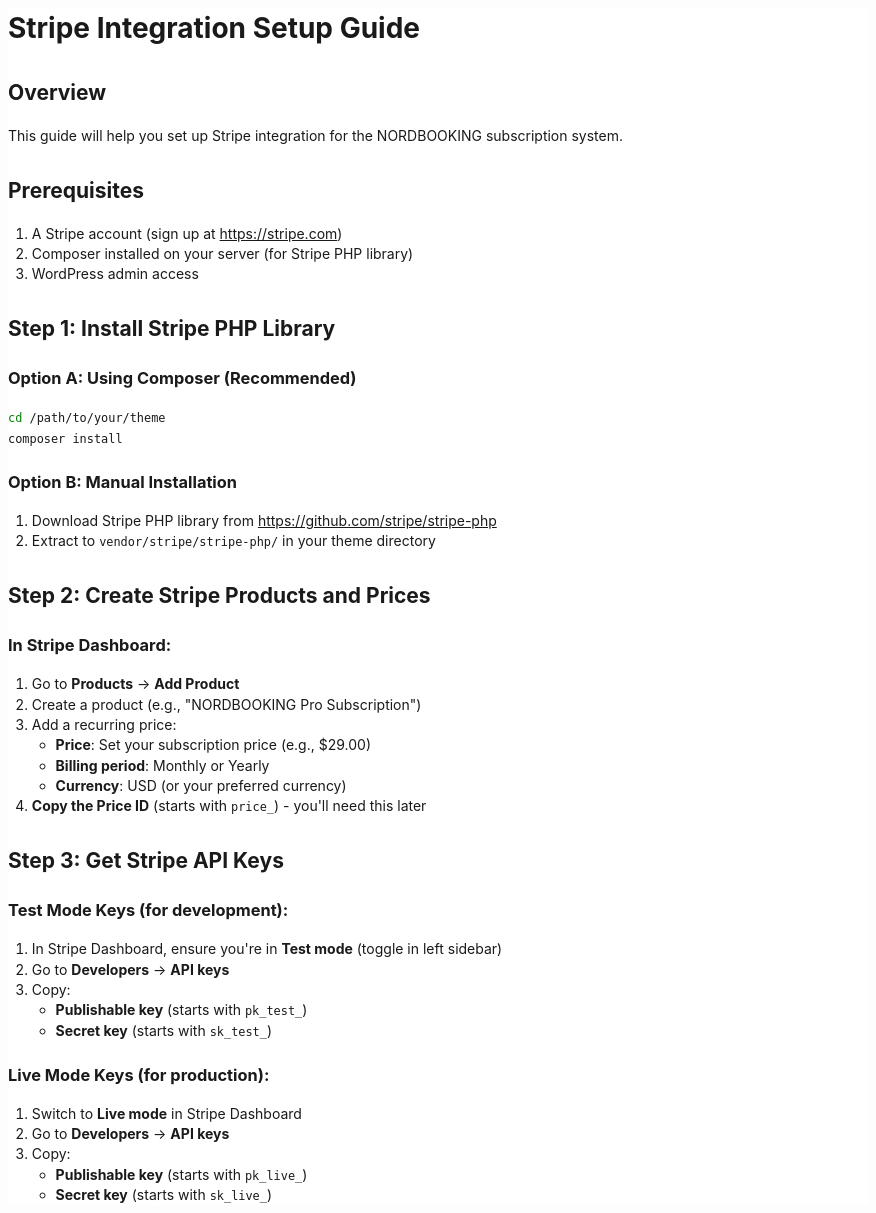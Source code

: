 # Stripe Integration Setup Guide

## Overview
This guide will help you set up Stripe integration for the NORDBOOKING subscription system.

## Prerequisites
1. A Stripe account (sign up at https://stripe.com)
2. Composer installed on your server (for Stripe PHP library)
3. WordPress admin access

## Step 1: Install Stripe PHP Library

### Option A: Using Composer (Recommended)
```bash
cd /path/to/your/theme
composer install
```

### Option B: Manual Installation
1. Download Stripe PHP library from https://github.com/stripe/stripe-php
2. Extract to `vendor/stripe/stripe-php/` in your theme directory

## Step 2: Create Stripe Products and Prices

### In Stripe Dashboard:
1. Go to **Products** → **Add Product**
2. Create a product (e.g., "NORDBOOKING Pro Subscription")
3. Add a recurring price:
   - **Price**: Set your subscription price (e.g., $29.00)
   - **Billing period**: Monthly or Yearly
   - **Currency**: USD (or your preferred currency)
4. **Copy the Price ID** (starts with `price_`) - you'll need this later

## Step 3: Get Stripe API Keys

### Test Mode Keys (for development):
1. In Stripe Dashboard, ensure you're in **Test mode** (toggle in left sidebar)
2. Go to **Developers** → **API keys**
3. Copy:
   - **Publishable key** (starts with `pk_test_`)
   - **Secret key** (starts with `sk_test_`)

### Live Mode Keys (for production):
1. Switch to **Live mode** in Stripe Dashboard
2. Go to **Developers** → **API keys**
3. Copy:
   - **Publishable key** (starts with `pk_live_`)
   - **Secret key** (starts with `sk_live_`)
